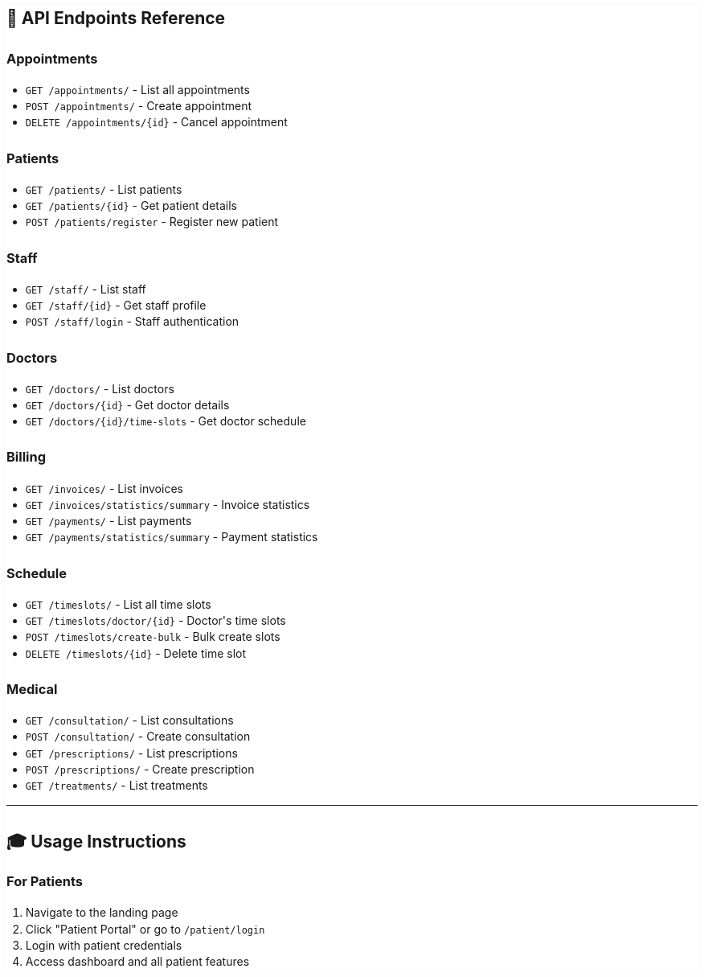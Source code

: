 
## 📝 API Endpoints Reference

### Appointments
- `GET /appointments/` - List all appointments
- `POST /appointments/` - Create appointment
- `DELETE /appointments/{id}` - Cancel appointment

### Patients
- `GET /patients/` - List patients
- `GET /patients/{id}` - Get patient details
- `POST /patients/register` - Register new patient

### Staff
- `GET /staff/` - List staff
- `GET /staff/{id}` - Get staff profile
- `POST /staff/login` - Staff authentication

### Doctors
- `GET /doctors/` - List doctors
- `GET /doctors/{id}` - Get doctor details
- `GET /doctors/{id}/time-slots` - Get doctor schedule

### Billing
- `GET /invoices/` - List invoices
- `GET /invoices/statistics/summary` - Invoice statistics
- `GET /payments/` - List payments
- `GET /payments/statistics/summary` - Payment statistics

### Schedule
- `GET /timeslots/` - List all time slots
- `GET /timeslots/doctor/{id}` - Doctor's time slots
- `POST /timeslots/create-bulk` - Bulk create slots
- `DELETE /timeslots/{id}` - Delete time slot

### Medical
- `GET /consultation/` - List consultations
- `POST /consultation/` - Create consultation
- `GET /prescriptions/` - List prescriptions
- `POST /prescriptions/` - Create prescription
- `GET /treatments/` - List treatments

---

## 🎓 Usage Instructions

### For Patients
1. Navigate to the landing page
2. Click "Patient Portal" or go to `/patient/login`
3. Login with patient credentials
4. Access dashboard and all patient features
